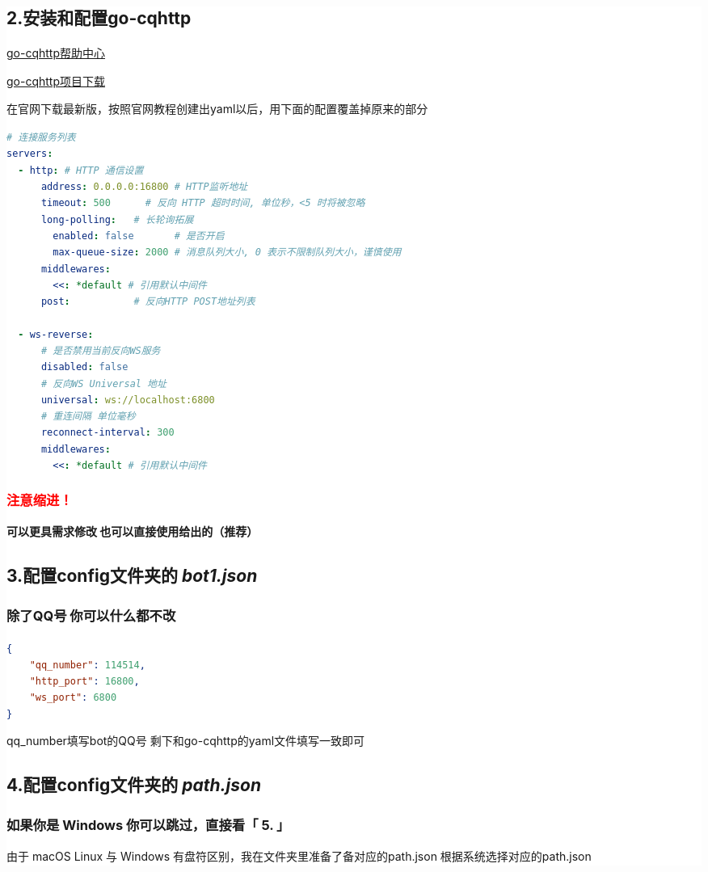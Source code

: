 ## 2.安装和配置go-cqhttp
[go-cqhttp帮助中心](https://docs.go-cqhttp.org/guide/)

[go-cqhttp项目下载](https://github.com/Mrs4s/go-cqhttp/releases)

在官网下载最新版，按照官网教程创建出yaml以后，用下面的配置覆盖掉原来的部分
```yaml
# 连接服务列表
servers:
  - http: # HTTP 通信设置
      address: 0.0.0.0:16800 # HTTP监听地址
      timeout: 500      # 反向 HTTP 超时时间, 单位秒，<5 时将被忽略
      long-polling:   # 长轮询拓展
        enabled: false       # 是否开启
        max-queue-size: 2000 # 消息队列大小, 0 表示不限制队列大小，谨慎使用
      middlewares:
        <<: *default # 引用默认中间件
      post:           # 反向HTTP POST地址列表

  - ws-reverse:
      # 是否禁用当前反向WS服务
      disabled: false
      # 反向WS Universal 地址
      universal: ws://localhost:6800
      # 重连间隔 单位毫秒
      reconnect-interval: 300
      middlewares:
        <<: *default # 引用默认中间件
```
### <span style="color: red;">注意缩进！</span>
**可以更具需求修改 也可以直接使用给出的（推荐）**


## 3.配置config文件夹的 *bot1.json*
### 除了QQ号 你可以什么都不改
```json
{
    "qq_number": 114514,
    "http_port": 16800,
    "ws_port": 6800
}
```
qq_number填写bot的QQ号
剩下和go-cqhttp的yaml文件填写一致即可
## 4.配置config文件夹的 *path.json*
### 如果你是 Windows 你可以跳过，直接看「 5. 」
由于 macOS Linux 与 Windows 有盘符区别，我在文件夹里准备了备对应的path.json
根据系统选择对应的path.json
